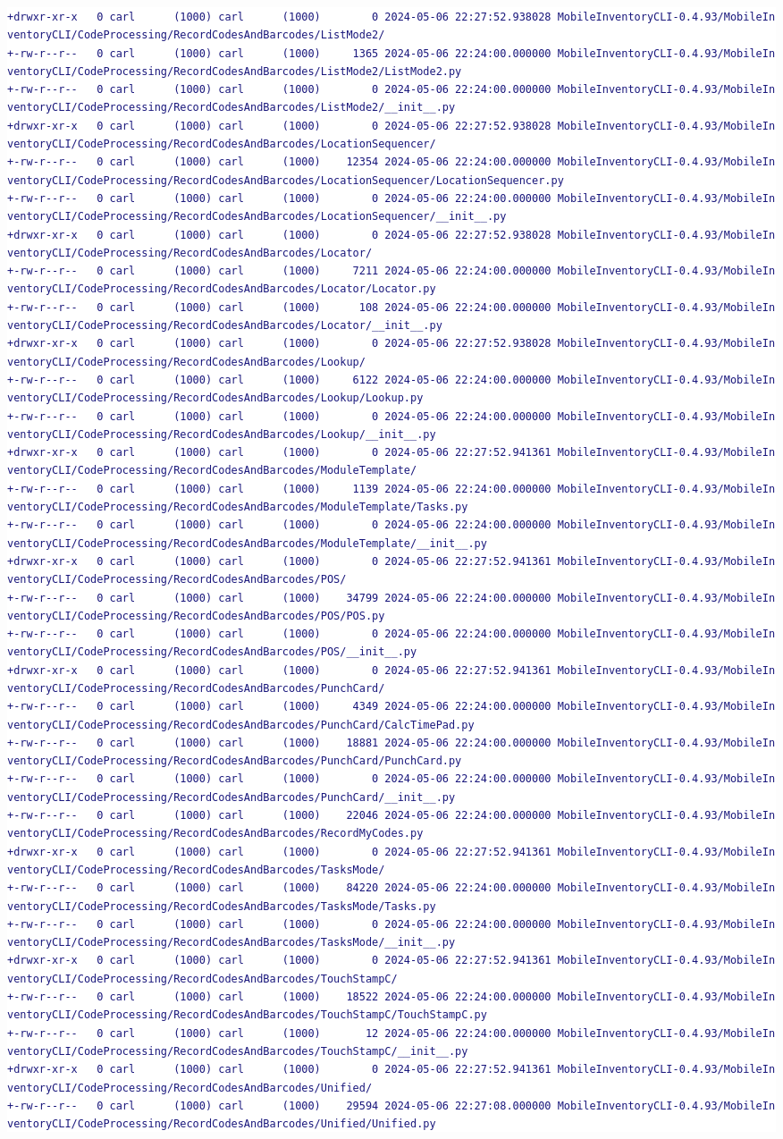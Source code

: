```diff
+drwxr-xr-x   0 carl      (1000) carl      (1000)        0 2024-05-06 22:27:52.938028 MobileInventoryCLI-0.4.93/MobileInventoryCLI/CodeProcessing/RecordCodesAndBarcodes/ListMode2/
+-rw-r--r--   0 carl      (1000) carl      (1000)     1365 2024-05-06 22:24:00.000000 MobileInventoryCLI-0.4.93/MobileInventoryCLI/CodeProcessing/RecordCodesAndBarcodes/ListMode2/ListMode2.py
+-rw-r--r--   0 carl      (1000) carl      (1000)        0 2024-05-06 22:24:00.000000 MobileInventoryCLI-0.4.93/MobileInventoryCLI/CodeProcessing/RecordCodesAndBarcodes/ListMode2/__init__.py
+drwxr-xr-x   0 carl      (1000) carl      (1000)        0 2024-05-06 22:27:52.938028 MobileInventoryCLI-0.4.93/MobileInventoryCLI/CodeProcessing/RecordCodesAndBarcodes/LocationSequencer/
+-rw-r--r--   0 carl      (1000) carl      (1000)    12354 2024-05-06 22:24:00.000000 MobileInventoryCLI-0.4.93/MobileInventoryCLI/CodeProcessing/RecordCodesAndBarcodes/LocationSequencer/LocationSequencer.py
+-rw-r--r--   0 carl      (1000) carl      (1000)        0 2024-05-06 22:24:00.000000 MobileInventoryCLI-0.4.93/MobileInventoryCLI/CodeProcessing/RecordCodesAndBarcodes/LocationSequencer/__init__.py
+drwxr-xr-x   0 carl      (1000) carl      (1000)        0 2024-05-06 22:27:52.938028 MobileInventoryCLI-0.4.93/MobileInventoryCLI/CodeProcessing/RecordCodesAndBarcodes/Locator/
+-rw-r--r--   0 carl      (1000) carl      (1000)     7211 2024-05-06 22:24:00.000000 MobileInventoryCLI-0.4.93/MobileInventoryCLI/CodeProcessing/RecordCodesAndBarcodes/Locator/Locator.py
+-rw-r--r--   0 carl      (1000) carl      (1000)      108 2024-05-06 22:24:00.000000 MobileInventoryCLI-0.4.93/MobileInventoryCLI/CodeProcessing/RecordCodesAndBarcodes/Locator/__init__.py
+drwxr-xr-x   0 carl      (1000) carl      (1000)        0 2024-05-06 22:27:52.938028 MobileInventoryCLI-0.4.93/MobileInventoryCLI/CodeProcessing/RecordCodesAndBarcodes/Lookup/
+-rw-r--r--   0 carl      (1000) carl      (1000)     6122 2024-05-06 22:24:00.000000 MobileInventoryCLI-0.4.93/MobileInventoryCLI/CodeProcessing/RecordCodesAndBarcodes/Lookup/Lookup.py
+-rw-r--r--   0 carl      (1000) carl      (1000)        0 2024-05-06 22:24:00.000000 MobileInventoryCLI-0.4.93/MobileInventoryCLI/CodeProcessing/RecordCodesAndBarcodes/Lookup/__init__.py
+drwxr-xr-x   0 carl      (1000) carl      (1000)        0 2024-05-06 22:27:52.941361 MobileInventoryCLI-0.4.93/MobileInventoryCLI/CodeProcessing/RecordCodesAndBarcodes/ModuleTemplate/
+-rw-r--r--   0 carl      (1000) carl      (1000)     1139 2024-05-06 22:24:00.000000 MobileInventoryCLI-0.4.93/MobileInventoryCLI/CodeProcessing/RecordCodesAndBarcodes/ModuleTemplate/Tasks.py
+-rw-r--r--   0 carl      (1000) carl      (1000)        0 2024-05-06 22:24:00.000000 MobileInventoryCLI-0.4.93/MobileInventoryCLI/CodeProcessing/RecordCodesAndBarcodes/ModuleTemplate/__init__.py
+drwxr-xr-x   0 carl      (1000) carl      (1000)        0 2024-05-06 22:27:52.941361 MobileInventoryCLI-0.4.93/MobileInventoryCLI/CodeProcessing/RecordCodesAndBarcodes/POS/
+-rw-r--r--   0 carl      (1000) carl      (1000)    34799 2024-05-06 22:24:00.000000 MobileInventoryCLI-0.4.93/MobileInventoryCLI/CodeProcessing/RecordCodesAndBarcodes/POS/POS.py
+-rw-r--r--   0 carl      (1000) carl      (1000)        0 2024-05-06 22:24:00.000000 MobileInventoryCLI-0.4.93/MobileInventoryCLI/CodeProcessing/RecordCodesAndBarcodes/POS/__init__.py
+drwxr-xr-x   0 carl      (1000) carl      (1000)        0 2024-05-06 22:27:52.941361 MobileInventoryCLI-0.4.93/MobileInventoryCLI/CodeProcessing/RecordCodesAndBarcodes/PunchCard/
+-rw-r--r--   0 carl      (1000) carl      (1000)     4349 2024-05-06 22:24:00.000000 MobileInventoryCLI-0.4.93/MobileInventoryCLI/CodeProcessing/RecordCodesAndBarcodes/PunchCard/CalcTimePad.py
+-rw-r--r--   0 carl      (1000) carl      (1000)    18881 2024-05-06 22:24:00.000000 MobileInventoryCLI-0.4.93/MobileInventoryCLI/CodeProcessing/RecordCodesAndBarcodes/PunchCard/PunchCard.py
+-rw-r--r--   0 carl      (1000) carl      (1000)        0 2024-05-06 22:24:00.000000 MobileInventoryCLI-0.4.93/MobileInventoryCLI/CodeProcessing/RecordCodesAndBarcodes/PunchCard/__init__.py
+-rw-r--r--   0 carl      (1000) carl      (1000)    22046 2024-05-06 22:24:00.000000 MobileInventoryCLI-0.4.93/MobileInventoryCLI/CodeProcessing/RecordCodesAndBarcodes/RecordMyCodes.py
+drwxr-xr-x   0 carl      (1000) carl      (1000)        0 2024-05-06 22:27:52.941361 MobileInventoryCLI-0.4.93/MobileInventoryCLI/CodeProcessing/RecordCodesAndBarcodes/TasksMode/
+-rw-r--r--   0 carl      (1000) carl      (1000)    84220 2024-05-06 22:24:00.000000 MobileInventoryCLI-0.4.93/MobileInventoryCLI/CodeProcessing/RecordCodesAndBarcodes/TasksMode/Tasks.py
+-rw-r--r--   0 carl      (1000) carl      (1000)        0 2024-05-06 22:24:00.000000 MobileInventoryCLI-0.4.93/MobileInventoryCLI/CodeProcessing/RecordCodesAndBarcodes/TasksMode/__init__.py
+drwxr-xr-x   0 carl      (1000) carl      (1000)        0 2024-05-06 22:27:52.941361 MobileInventoryCLI-0.4.93/MobileInventoryCLI/CodeProcessing/RecordCodesAndBarcodes/TouchStampC/
+-rw-r--r--   0 carl      (1000) carl      (1000)    18522 2024-05-06 22:24:00.000000 MobileInventoryCLI-0.4.93/MobileInventoryCLI/CodeProcessing/RecordCodesAndBarcodes/TouchStampC/TouchStampC.py
+-rw-r--r--   0 carl      (1000) carl      (1000)       12 2024-05-06 22:24:00.000000 MobileInventoryCLI-0.4.93/MobileInventoryCLI/CodeProcessing/RecordCodesAndBarcodes/TouchStampC/__init__.py
+drwxr-xr-x   0 carl      (1000) carl      (1000)        0 2024-05-06 22:27:52.941361 MobileInventoryCLI-0.4.93/MobileInventoryCLI/CodeProcessing/RecordCodesAndBarcodes/Unified/
+-rw-r--r--   0 carl      (1000) carl      (1000)    29594 2024-05-06 22:27:08.000000 MobileInventoryCLI-0.4.93/MobileInventoryCLI/CodeProcessing/RecordCodesAndBarcodes/Unified/Unified.py
```
